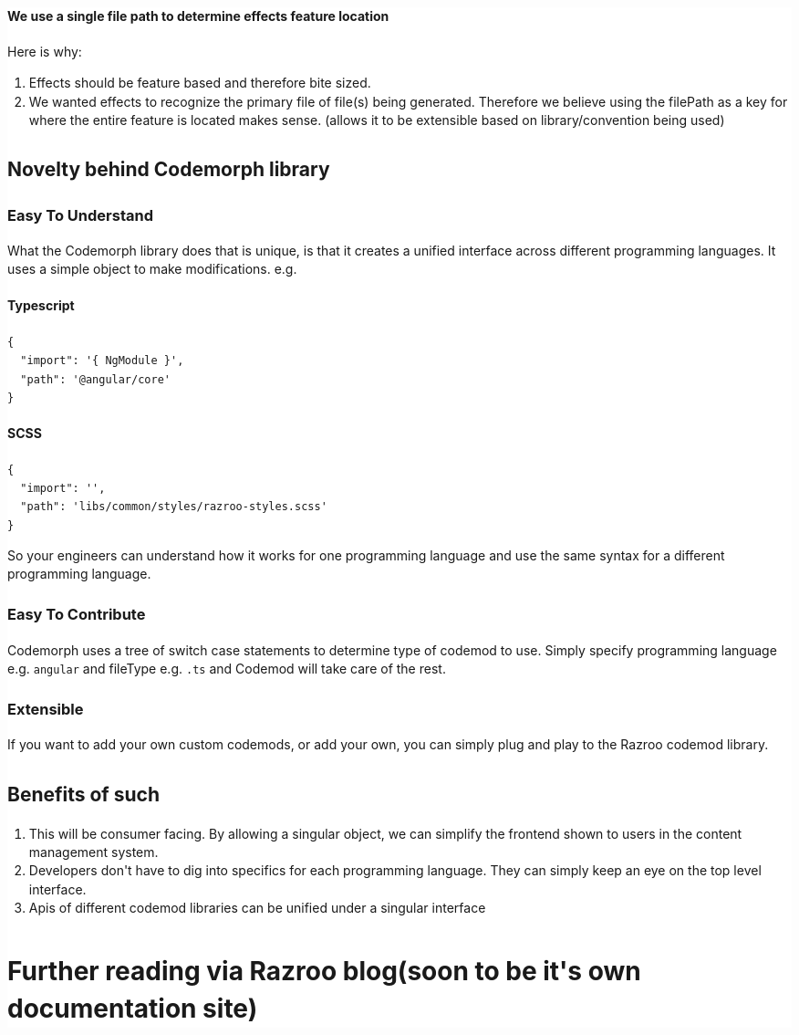 #### We use a single file path to determine effects feature location

Here is why:
1. Effects should be feature based and therefore bite sized. 
2. We wanted effects to recognize the primary file of file(s) being generated. 
Therefore we believe using the filePath as a key for where the entire 
feature is located makes sense. (allows it to be extensible based on library/convention being used)

## Novelty behind Codemorph library 

### Easy To Understand

What the Codemorph library does that is unique, is that it creates a unified interface across different programming languages. It uses a simple object to make modifications. e.g. 

#### Typescript
```
{
  "import": '{ NgModule }',
  "path": '@angular/core'
}
```

#### SCSS
```
{
  "import": '',
  "path": 'libs/common/styles/razroo-styles.scss'
}
```

So your engineers can understand how it works for one programming language and use the same syntax for a different programming language. 

### Easy To Contribute
Codemorph uses a tree of switch case statements to determine type of codemod to use. Simply specify programming language e.g. `angular` and fileType e.g. `.ts` and Codemod will take care of the rest.

### Extensible
If you want to add your own custom codemods, or add your own, you can simply plug and play to the Razroo codemod library. 

## Benefits of such 
1. This will be consumer facing. By allowing a singular object, we can simplify the frontend shown to users in the content management system. 
2. Developers don't have to dig into specifics for each programming language. They can simply keep an eye on the top level interface. 
3. Apis of different codemod libraries can be unified under a singular interface

# Further reading via Razroo blog(soon to be it's own documentation site) 
